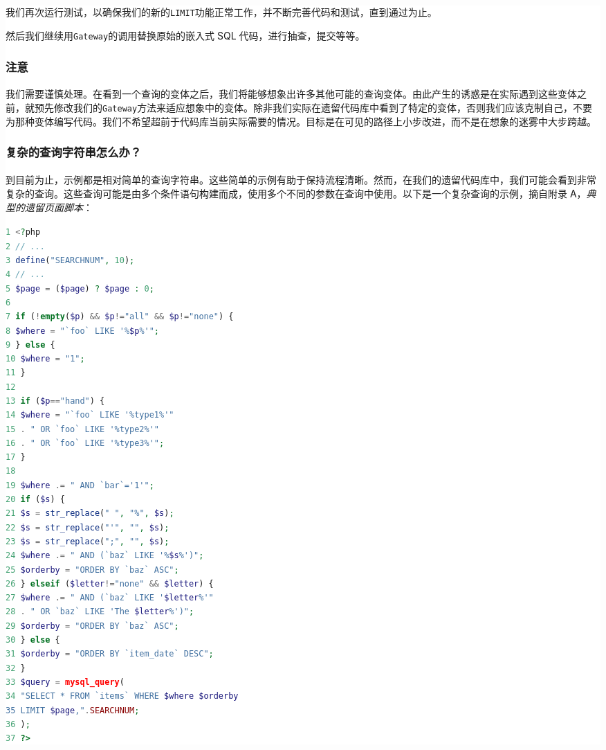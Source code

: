 我们再次运行测试，以确保我们的新的`LIMIT`功能正常工作，并不断完善代码和测试，直到通过为止。

然后我们继续用`Gateway`的调用替换原始的嵌入式 SQL 代码，进行抽查，提交等等。

### 注意

我们需要谨慎处理。在看到一个查询的变体之后，我们将能够想象出许多其他可能的查询变体。由此产生的诱惑是在实际遇到这些变体之前，就预先修改我们的`Gateway`方法来适应想象中的变体。除非我们实际在遗留代码库中看到了特定的变体，否则我们应该克制自己，不要为那种变体编写代码。我们不希望超前于代码库当前实际需要的情况。目标是在可见的路径上小步改进，而不是在想象的迷雾中大步跨越。

### 复杂的查询字符串怎么办？

到目前为止，示例都是相对简单的查询字符串。这些简单的示例有助于保持流程清晰。然而，在我们的遗留代码库中，我们可能会看到非常复杂的查询。这些查询可能是由多个条件语句构建而成，使用多个不同的参数在查询中使用。以下是一个复杂查询的示例，摘自附录 A，*典型的遗留页面脚本*：

```php
1 <?php
2 // ...
3 define("SEARCHNUM", 10);
4 // ...
5 $page = ($page) ? $page : 0;
6
7 if (!empty($p) && $p!="all" && $p!="none") {
8 $where = "`foo` LIKE '%$p%'";
9 } else {
10 $where = "1";
11 }
12
13 if ($p=="hand") {
14 $where = "`foo` LIKE '%type1%'"
15 . " OR `foo` LIKE '%type2%'"
16 . " OR `foo` LIKE '%type3%'";
17 }
18
19 $where .= " AND `bar`='1'";
20 if ($s) {
21 $s = str_replace(" ", "%", $s);
22 $s = str_replace("'", "", $s);
23 $s = str_replace(";", "", $s);
24 $where .= " AND (`baz` LIKE '%$s%')";
25 $orderby = "ORDER BY `baz` ASC";
26 } elseif ($letter!="none" && $letter) {
27 $where .= " AND (`baz` LIKE '$letter%'"
28 . " OR `baz` LIKE 'The $letter%')";
29 $orderby = "ORDER BY `baz` ASC";
30 } else {
31 $orderby = "ORDER BY `item_date` DESC";
32 }
33 $query = mysql_query(
34 "SELECT * FROM `items` WHERE $where $orderby
35 LIMIT $page,".SEARCHNUM;
36 );
37 ?>
```
